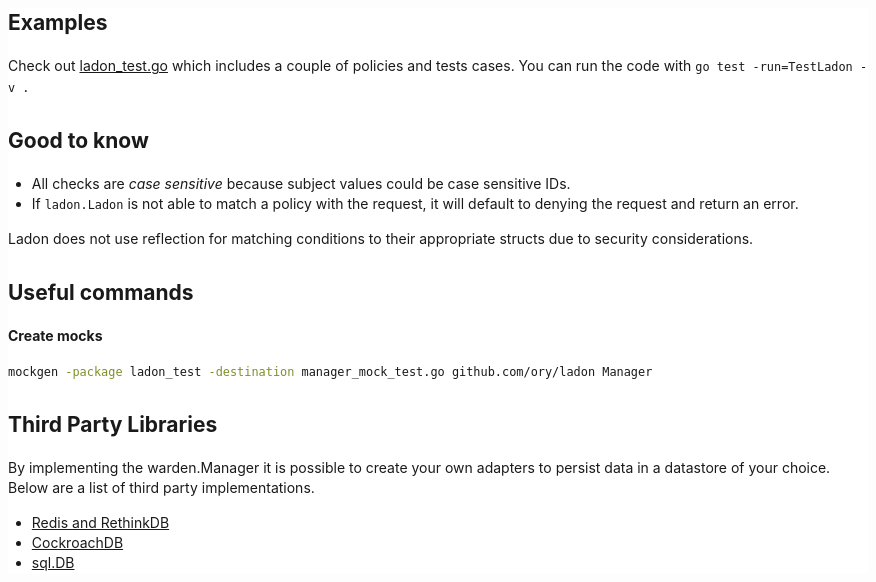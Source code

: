 ## Examples

Check out [ladon_test.go](ladon_test.go) which includes a couple of policies and tests cases. You can run the code with `go test -run=TestLadon -v .`

## Good to know

* All checks are *case sensitive* because subject values could be case sensitive IDs.
* If `ladon.Ladon` is not able to match a policy with the request, it will default to denying the request and return an error.

Ladon does not use reflection for matching conditions to their appropriate structs due to security considerations.

## Useful commands

**Create mocks**
```sh
mockgen -package ladon_test -destination manager_mock_test.go github.com/ory/ladon Manager
```

## Third Party Libraries
By implementing the warden.Manager it is possible to create your own adapters to persist data in a datastore of your choice. Below are a list of third party implementations.

- [Redis and RethinkDB](https://github.com/ory/ladon-community)
- [CockroachDB](https://github.com/wehco/ladon-crdb)
- [sql.DB](https://github.com/wirepair/ladonsecuritymanager)
